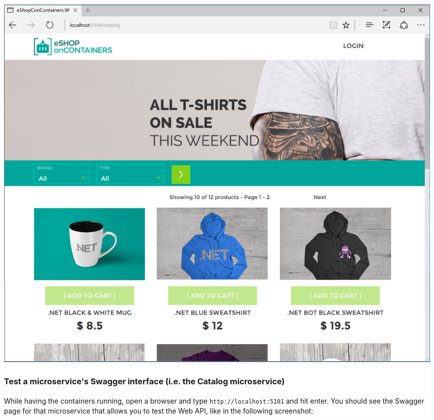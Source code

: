 <img src="img/eshop-webspa-app-screenshot.png">
<br>


### Test a microservice's Swagger interface (i.e. the Catalog microservice)
While having the containers running, open a browser and type `http://localhost:5101` and hit enter.
You should see the Swagger page for that microservice that allows you to test the Web API, like in the following screenshot:

